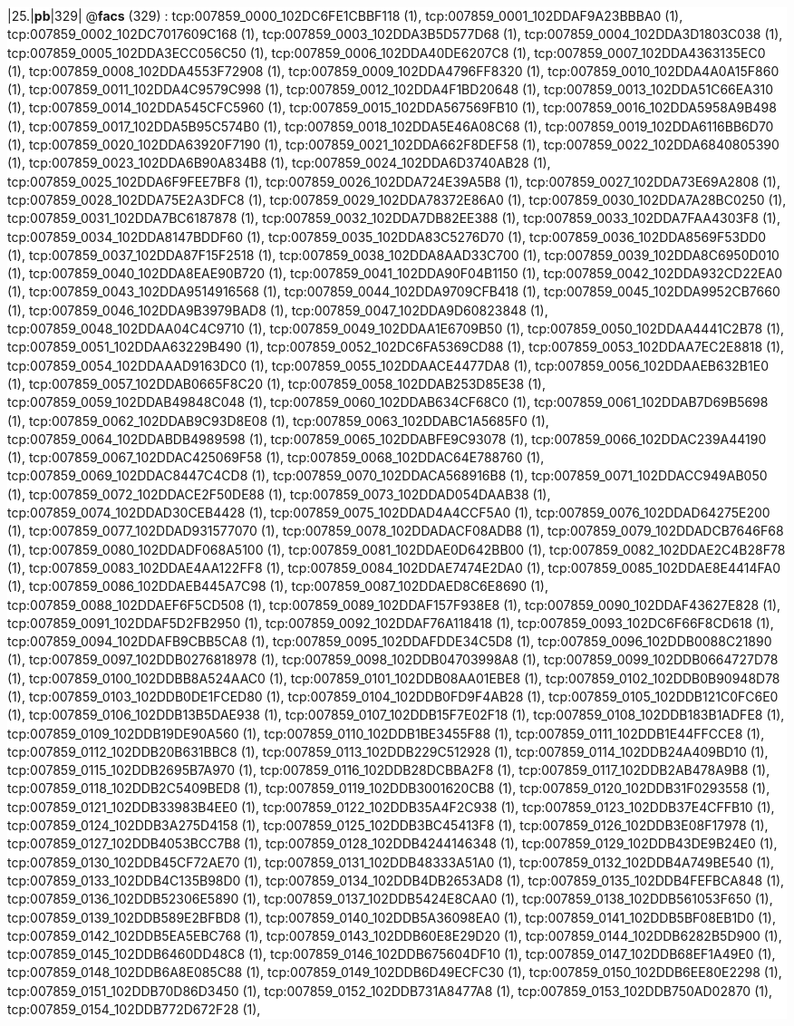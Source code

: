 |25.|__pb__|329| @__facs__ (329) : tcp:007859_0000_102DC6FE1CBBF118 (1), tcp:007859_0001_102DDAF9A23BBBA0 (1), tcp:007859_0002_102DC7017609C168 (1), tcp:007859_0003_102DDA3B5D577D68 (1), tcp:007859_0004_102DDA3D1803C038 (1), tcp:007859_0005_102DDA3ECC056C50 (1), tcp:007859_0006_102DDA40DE6207C8 (1), tcp:007859_0007_102DDA4363135EC0 (1), tcp:007859_0008_102DDA4553F72908 (1), tcp:007859_0009_102DDA4796FF8320 (1), tcp:007859_0010_102DDA4A0A15F860 (1), tcp:007859_0011_102DDA4C9579C998 (1), tcp:007859_0012_102DDA4F1BD20648 (1), tcp:007859_0013_102DDA51C66EA310 (1), tcp:007859_0014_102DDA545CFC5960 (1), tcp:007859_0015_102DDA567569FB10 (1), tcp:007859_0016_102DDA5958A9B498 (1), tcp:007859_0017_102DDA5B95C574B0 (1), tcp:007859_0018_102DDA5E46A08C68 (1), tcp:007859_0019_102DDA6116BB6D70 (1), tcp:007859_0020_102DDA63920F7190 (1), tcp:007859_0021_102DDA662F8DEF58 (1), tcp:007859_0022_102DDA6840805390 (1), tcp:007859_0023_102DDA6B90A834B8 (1), tcp:007859_0024_102DDA6D3740AB28 (1), tcp:007859_0025_102DDA6F9FEE7BF8 (1), tcp:007859_0026_102DDA724E39A5B8 (1), tcp:007859_0027_102DDA73E69A2808 (1), tcp:007859_0028_102DDA75E2A3DFC8 (1), tcp:007859_0029_102DDA78372E86A0 (1), tcp:007859_0030_102DDA7A28BC0250 (1), tcp:007859_0031_102DDA7BC6187878 (1), tcp:007859_0032_102DDA7DB82EE388 (1), tcp:007859_0033_102DDA7FAA4303F8 (1), tcp:007859_0034_102DDA8147BDDF60 (1), tcp:007859_0035_102DDA83C5276D70 (1), tcp:007859_0036_102DDA8569F53DD0 (1), tcp:007859_0037_102DDA87F15F2518 (1), tcp:007859_0038_102DDA8AAD33C700 (1), tcp:007859_0039_102DDA8C6950D010 (1), tcp:007859_0040_102DDA8EAE90B720 (1), tcp:007859_0041_102DDA90F04B1150 (1), tcp:007859_0042_102DDA932CD22EA0 (1), tcp:007859_0043_102DDA9514916568 (1), tcp:007859_0044_102DDA9709CFB418 (1), tcp:007859_0045_102DDA9952CB7660 (1), tcp:007859_0046_102DDA9B3979BAD8 (1), tcp:007859_0047_102DDA9D60823848 (1), tcp:007859_0048_102DDAA04C4C9710 (1), tcp:007859_0049_102DDAA1E6709B50 (1), tcp:007859_0050_102DDAA4441C2B78 (1), tcp:007859_0051_102DDAA63229B490 (1), tcp:007859_0052_102DC6FA5369CD88 (1), tcp:007859_0053_102DDAA7EC2E8818 (1), tcp:007859_0054_102DDAAAD9163DC0 (1), tcp:007859_0055_102DDAACE4477DA8 (1), tcp:007859_0056_102DDAAEB632B1E0 (1), tcp:007859_0057_102DDAB0665F8C20 (1), tcp:007859_0058_102DDAB253D85E38 (1), tcp:007859_0059_102DDAB49848C048 (1), tcp:007859_0060_102DDAB634CF68C0 (1), tcp:007859_0061_102DDAB7D69B5698 (1), tcp:007859_0062_102DDAB9C93D8E08 (1), tcp:007859_0063_102DDABC1A5685F0 (1), tcp:007859_0064_102DDABDB4989598 (1), tcp:007859_0065_102DDABFE9C93078 (1), tcp:007859_0066_102DDAC239A44190 (1), tcp:007859_0067_102DDAC425069F58 (1), tcp:007859_0068_102DDAC64E788760 (1), tcp:007859_0069_102DDAC8447C4CD8 (1), tcp:007859_0070_102DDACA568916B8 (1), tcp:007859_0071_102DDACC949AB050 (1), tcp:007859_0072_102DDACE2F50DE88 (1), tcp:007859_0073_102DDAD054DAAB38 (1), tcp:007859_0074_102DDAD30CEB4428 (1), tcp:007859_0075_102DDAD4A4CCF5A0 (1), tcp:007859_0076_102DDAD64275E200 (1), tcp:007859_0077_102DDAD931577070 (1), tcp:007859_0078_102DDADACF08ADB8 (1), tcp:007859_0079_102DDADCB7646F68 (1), tcp:007859_0080_102DDADF068A5100 (1), tcp:007859_0081_102DDAE0D642BB00 (1), tcp:007859_0082_102DDAE2C4B28F78 (1), tcp:007859_0083_102DDAE4AA122FF8 (1), tcp:007859_0084_102DDAE7474E2DA0 (1), tcp:007859_0085_102DDAE8E4414FA0 (1), tcp:007859_0086_102DDAEB445A7C98 (1), tcp:007859_0087_102DDAED8C6E8690 (1), tcp:007859_0088_102DDAEF6F5CD508 (1), tcp:007859_0089_102DDAF157F938E8 (1), tcp:007859_0090_102DDAF43627E828 (1), tcp:007859_0091_102DDAF5D2FB2950 (1), tcp:007859_0092_102DDAF76A118418 (1), tcp:007859_0093_102DC6F66F8CD618 (1), tcp:007859_0094_102DDAFB9CBB5CA8 (1), tcp:007859_0095_102DDAFDDE34C5D8 (1), tcp:007859_0096_102DDB0088C21890 (1), tcp:007859_0097_102DDB0276818978 (1), tcp:007859_0098_102DDB04703998A8 (1), tcp:007859_0099_102DDB0664727D78 (1), tcp:007859_0100_102DDBB8A524AAC0 (1), tcp:007859_0101_102DDB08AA01EBE8 (1), tcp:007859_0102_102DDB0B90948D78 (1), tcp:007859_0103_102DDB0DE1FCED80 (1), tcp:007859_0104_102DDB0FD9F4AB28 (1), tcp:007859_0105_102DDB121C0FC6E0 (1), tcp:007859_0106_102DDB13B5DAE938 (1), tcp:007859_0107_102DDB15F7E02F18 (1), tcp:007859_0108_102DDB183B1ADFE8 (1), tcp:007859_0109_102DDB19DE90A560 (1), tcp:007859_0110_102DDB1BE3455F88 (1), tcp:007859_0111_102DDB1E44FFCCE8 (1), tcp:007859_0112_102DDB20B631BBC8 (1), tcp:007859_0113_102DDB229C512928 (1), tcp:007859_0114_102DDB24A409BD10 (1), tcp:007859_0115_102DDB2695B7A970 (1), tcp:007859_0116_102DDB28DCBBA2F8 (1), tcp:007859_0117_102DDB2AB478A9B8 (1), tcp:007859_0118_102DDB2C5409BED8 (1), tcp:007859_0119_102DDB3001620CB8 (1), tcp:007859_0120_102DDB31F0293558 (1), tcp:007859_0121_102DDB33983B4EE0 (1), tcp:007859_0122_102DDB35A4F2C938 (1), tcp:007859_0123_102DDB37E4CFFB10 (1), tcp:007859_0124_102DDB3A275D4158 (1), tcp:007859_0125_102DDB3BC45413F8 (1), tcp:007859_0126_102DDB3E08F17978 (1), tcp:007859_0127_102DDB4053BCC7B8 (1), tcp:007859_0128_102DDB4244146348 (1), tcp:007859_0129_102DDB43DE9B24E0 (1), tcp:007859_0130_102DDB45CF72AE70 (1), tcp:007859_0131_102DDB48333A51A0 (1), tcp:007859_0132_102DDB4A749BE540 (1), tcp:007859_0133_102DDB4C135B98D0 (1), tcp:007859_0134_102DDB4DB2653AD8 (1), tcp:007859_0135_102DDB4FEFBCA848 (1), tcp:007859_0136_102DDB52306E5890 (1), tcp:007859_0137_102DDB5424E8CAA0 (1), tcp:007859_0138_102DDB561053F650 (1), tcp:007859_0139_102DDB589E2BFBD8 (1), tcp:007859_0140_102DDB5A36098EA0 (1), tcp:007859_0141_102DDB5BF08EB1D0 (1), tcp:007859_0142_102DDB5EA5EBC768 (1), tcp:007859_0143_102DDB60E8E29D20 (1), tcp:007859_0144_102DDB6282B5D900 (1), tcp:007859_0145_102DDB6460DD48C8 (1), tcp:007859_0146_102DDB675604DF10 (1), tcp:007859_0147_102DDB68EF1A49E0 (1), tcp:007859_0148_102DDB6A8E085C88 (1), tcp:007859_0149_102DDB6D49ECFC30 (1), tcp:007859_0150_102DDB6EE80E2298 (1), tcp:007859_0151_102DDB70D86D3450 (1), tcp:007859_0152_102DDB731A8477A8 (1), tcp:007859_0153_102DDB750AD02870 (1), tcp:007859_0154_102DDB772D672F28 (1),